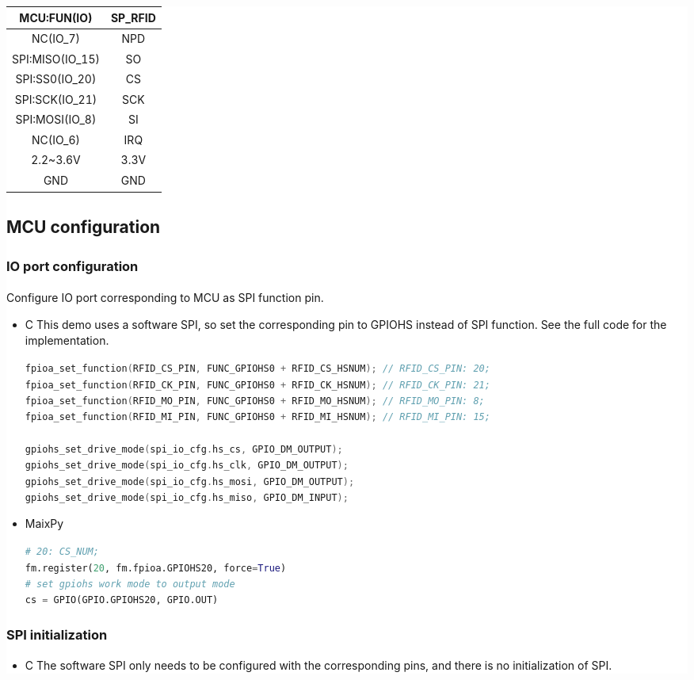|   MCU:FUN(IO)   | SP_RFID |
| :-------------: | :-----: |
|    NC(IO_7)     |   NPD   |
| SPI:MISO(IO_15) |   SO    |
| SPI:SS0(IO_20)  |   CS    |
| SPI:SCK(IO_21)  |   SCK   |
| SPI:MOSI(IO_8)  |   SI    |
|    NC(IO_6)     |   IRQ   |
|    2.2~3.6V     |  3.3V   |
|       GND       |   GND   |



## MCU configuration

### IO port configuration

Configure IO port corresponding to MCU as SPI function pin.

* C
  This demo uses a software SPI, so set the corresponding pin to GPIOHS instead of SPI function. See the full code for the implementation.
  ```c
  fpioa_set_function(RFID_CS_PIN, FUNC_GPIOHS0 + RFID_CS_HSNUM); // RFID_CS_PIN: 20;
  fpioa_set_function(RFID_CK_PIN, FUNC_GPIOHS0 + RFID_CK_HSNUM); // RFID_CK_PIN: 21;
  fpioa_set_function(RFID_MO_PIN, FUNC_GPIOHS0 + RFID_MO_HSNUM); // RFID_MO_PIN: 8;
  fpioa_set_function(RFID_MI_PIN, FUNC_GPIOHS0 + RFID_MI_HSNUM); // RFID_MI_PIN: 15;

  gpiohs_set_drive_mode(spi_io_cfg.hs_cs, GPIO_DM_OUTPUT);
  gpiohs_set_drive_mode(spi_io_cfg.hs_clk, GPIO_DM_OUTPUT);
  gpiohs_set_drive_mode(spi_io_cfg.hs_mosi, GPIO_DM_OUTPUT);
  gpiohs_set_drive_mode(spi_io_cfg.hs_miso, GPIO_DM_INPUT);
  ```
  
* MaixPy
  ```python
  # 20: CS_NUM;
  fm.register(20, fm.fpioa.GPIOHS20, force=True)
  # set gpiohs work mode to output mode
  cs = GPIO(GPIO.GPIOHS20, GPIO.OUT)
  ```

### SPI initialization

* C
  The software SPI only needs to be configured with the corresponding pins, and there is no initialization of SPI.

